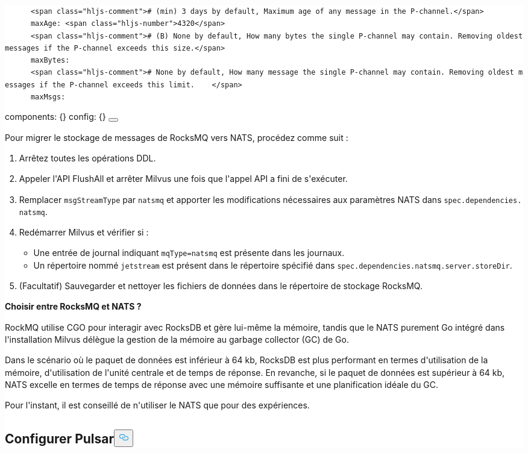           <span class="hljs-comment"># (min) 3 days by default, Maximum age of any message in the P-channel.</span>
          maxAge: <span class="hljs-number">4320</span> 
          <span class="hljs-comment"># (B) None by default, How many bytes the single P-channel may contain. Removing oldest messages if the P-channel exceeds this size.</span>
          maxBytes:
          <span class="hljs-comment"># None by default, How many message the single P-channel may contain. Removing oldest messages if the P-channel exceeds this limit.    </span>
          maxMsgs: 
  components: {}
  config: {}
<button class="copy-code-btn"></button></code></pre>
<p>Pour migrer le stockage de messages de RocksMQ vers NATS, procédez comme suit :</p>
<ol>
<li><p>Arrêtez toutes les opérations DDL.</p></li>
<li><p>Appeler l'API FlushAll et arrêter Milvus une fois que l'appel API a fini de s'exécuter.</p></li>
<li><p>Remplacer <code translate="no">msgStreamType</code> par <code translate="no">natsmq</code> et apporter les modifications nécessaires aux paramètres NATS dans <code translate="no">spec.dependencies.natsmq</code>.</p></li>
<li><p>Redémarrer Milvus et vérifier si :</p>
<ul>
<li>Une entrée de journal indiquant <code translate="no">mqType=natsmq</code> est présente dans les journaux.</li>
<li>Un répertoire nommé <code translate="no">jetstream</code> est présent dans le répertoire spécifié dans <code translate="no">spec.dependencies.natsmq.server.storeDir</code>.</li>
</ul></li>
<li><p>(Facultatif) Sauvegarder et nettoyer les fichiers de données dans le répertoire de stockage RocksMQ.</p></li>
</ol>
<div class="alert note">
<p><strong>Choisir entre RocksMQ et NATS ?</strong></p>
<p>RockMQ utilise CGO pour interagir avec RocksDB et gère lui-même la mémoire, tandis que le NATS purement Go intégré dans l'installation Milvus délègue la gestion de la mémoire au garbage collector (GC) de Go.</p>
<p>Dans le scénario où le paquet de données est inférieur à 64 kb, RocksDB est plus performant en termes d'utilisation de la mémoire, d'utilisation de l'unité centrale et de temps de réponse. En revanche, si le paquet de données est supérieur à 64 kb, NATS excelle en termes de temps de réponse avec une mémoire suffisante et une planification idéale du GC.</p>
<p>Pour l'instant, il est conseillé de n'utiliser le NATS que pour des expériences.</p>
</div>
<h2 id="Configure-Pulsar" class="common-anchor-header">Configurer Pulsar<button data-href="#Configure-Pulsar" class="anchor-icon" translate="no">
      <svg translate="no"
        aria-hidden="true"
        focusable="false"
        height="20"
        version="1.1"
        viewBox="0 0 16 16"
        width="16"
      >
        <path
          fill="#0092E4"
          fill-rule="evenodd"
          d="M4 9h1v1H4c-1.5 0-3-1.69-3-3.5S2.55 3 4 3h4c1.45 0 3 1.69 3 3.5 0 1.41-.91 2.72-2 3.25V8.59c.58-.45 1-1.27 1-2.09C10 5.22 8.98 4 8 4H4c-.98 0-2 1.22-2 2.5S3 9 4 9zm9-3h-1v1h1c1 0 2 1.22 2 2.5S13.98 12 13 12H9c-.98 0-2-1.22-2-2.5 0-.83.42-1.64 1-2.09V6.25c-1.09.53-2 1.84-2 3.25C6 11.31 7.55 13 9 13h4c1.45 0 3-1.69 3-3.5S14.5 6 13 6z"
        ></path>
      </svg>